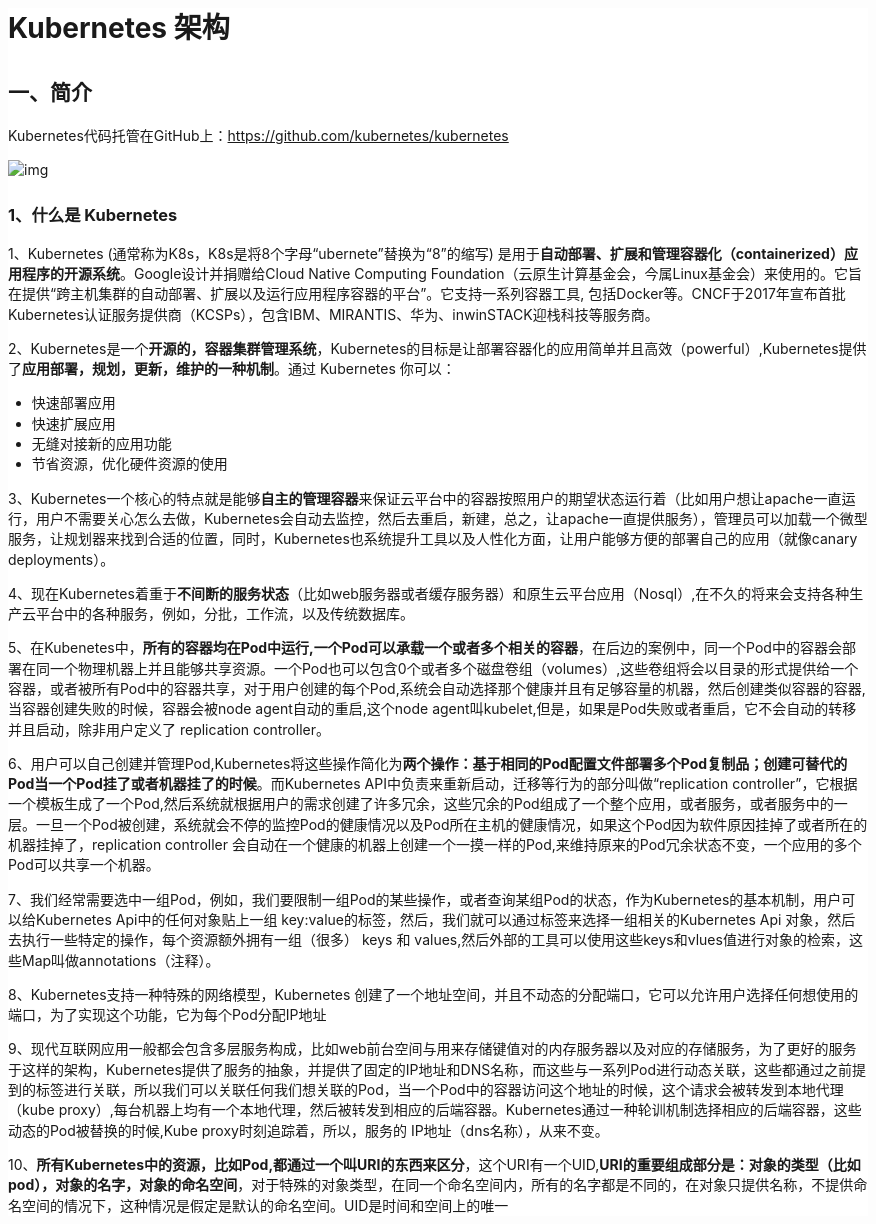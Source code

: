 # Kubernetes 架构

## 一、简介

Kubernetes代码托管在GitHub上：<https://github.com/kubernetes/kubernetes>

![img](assets/1190037-20180203175245328-1183720416.png)

### 1、什么是 Kubernetes

1、Kubernetes (通常称为K8s，K8s是将8个字母“ubernete”替换为“8”的缩写) 是用于**自动部署、扩展和管理容器化（containerized）应用程序的开源系统**。Google设计并捐赠给Cloud Native Computing Foundation（云原生计算基金会，今属Linux基金会）来使用的。它旨在提供“跨主机集群的自动部署、扩展以及运行应用程序容器的平台”。它支持一系列容器工具, 包括Docker等。CNCF于2017年宣布首批Kubernetes认证服务提供商（KCSPs），包含IBM、MIRANTIS、华为、inwinSTACK迎栈科技等服务商。

2、Kubernetes是一个**开源的，容器集群管理系统**，Kubernetes的目标是让部署容器化的应用简单并且高效（powerful）,Kubernetes提供了**应用部署，规划，更新，维护的一种机制**。通过 Kubernetes 你可以：

- 快速部署应用
- 快速扩展应用
- 无缝对接新的应用功能
- 节省资源，优化硬件资源的使用

3、Kubernetes一个核心的特点就是能够**自主的管理容器**来保证云平台中的容器按照用户的期望状态运行着（比如用户想让apache一直运行，用户不需要关心怎么去做，Kubernetes会自动去监控，然后去重启，新建，总之，让apache一直提供服务），管理员可以加载一个微型服务，让规划器来找到合适的位置，同时，Kubernetes也系统提升工具以及人性化方面，让用户能够方便的部署自己的应用（就像canary deployments）。

4、现在Kubernetes着重于**不间断的服务状态**（比如web服务器或者缓存服务器）和原生云平台应用（Nosql）,在不久的将来会支持各种生产云平台中的各种服务，例如，分批，工作流，以及传统数据库。

5、在Kubenetes中，**所有的容器均在Pod中运行,一个Pod可以承载一个或者多个相关的容器**，在后边的案例中，同一个Pod中的容器会部署在同一个物理机器上并且能够共享资源。一个Pod也可以包含0个或者多个磁盘卷组（volumes）,这些卷组将会以目录的形式提供给一个容器，或者被所有Pod中的容器共享，对于用户创建的每个Pod,系统会自动选择那个健康并且有足够容量的机器，然后创建类似容器的容器,当容器创建失败的时候，容器会被node agent自动的重启,这个node agent叫kubelet,但是，如果是Pod失败或者重启，它不会自动的转移并且启动，除非用户定义了 replication controller。

6、用户可以自己创建并管理Pod,Kubernetes将这些操作简化为**两个操作：基于相同的Pod配置文件部署多个Pod复制品；创建可替代的Pod当一个Pod挂了或者机器挂了的时候**。而Kubernetes API中负责来重新启动，迁移等行为的部分叫做“replication controller”，它根据一个模板生成了一个Pod,然后系统就根据用户的需求创建了许多冗余，这些冗余的Pod组成了一个整个应用，或者服务，或者服务中的一层。一旦一个Pod被创建，系统就会不停的监控Pod的健康情况以及Pod所在主机的健康情况，如果这个Pod因为软件原因挂掉了或者所在的机器挂掉了，replication controller 会自动在一个健康的机器上创建一个一摸一样的Pod,来维持原来的Pod冗余状态不变，一个应用的多个Pod可以共享一个机器。

7、我们经常需要选中一组Pod，例如，我们要限制一组Pod的某些操作，或者查询某组Pod的状态，作为Kubernetes的基本机制，用户可以给Kubernetes Api中的任何对象贴上一组 key:value的标签，然后，我们就可以通过标签来选择一组相关的Kubernetes Api 对象，然后去执行一些特定的操作，每个资源额外拥有一组（很多） keys 和 values,然后外部的工具可以使用这些keys和vlues值进行对象的检索，这些Map叫做annotations（注释）。

8、Kubernetes支持一种特殊的网络模型，Kubernetes 创建了一个地址空间，并且不动态的分配端口，它可以允许用户选择任何想使用的端口，为了实现这个功能，它为每个Pod分配IP地址 

9、现代互联网应用一般都会包含多层服务构成，比如web前台空间与用来存储键值对的内存服务器以及对应的存储服务，为了更好的服务于这样的架构，Kubernetes提供了服务的抽象，并提供了固定的IP地址和DNS名称，而这些与一系列Pod进行动态关联，这些都通过之前提到的标签进行关联，所以我们可以关联任何我们想关联的Pod，当一个Pod中的容器访问这个地址的时候，这个请求会被转发到本地代理（kube proxy）,每台机器上均有一个本地代理，然后被转发到相应的后端容器。Kubernetes通过一种轮训机制选择相应的后端容器，这些动态的Pod被替换的时候,Kube proxy时刻追踪着，所以，服务的 IP地址（dns名称），从来不变。

10、**所有Kubernetes中的资源，比如Pod,都通过一个叫URI的东西来区分**，这个URI有一个UID,**URI的重要组成部分是：对象的类型（比如pod），对象的名字，对象的命名空间**，对于特殊的对象类型，在同一个命名空间内，所有的名字都是不同的，在对象只提供名称，不提供命名空间的情况下，这种情况是假定是默认的命名空间。UID是时间和空间上的唯一
